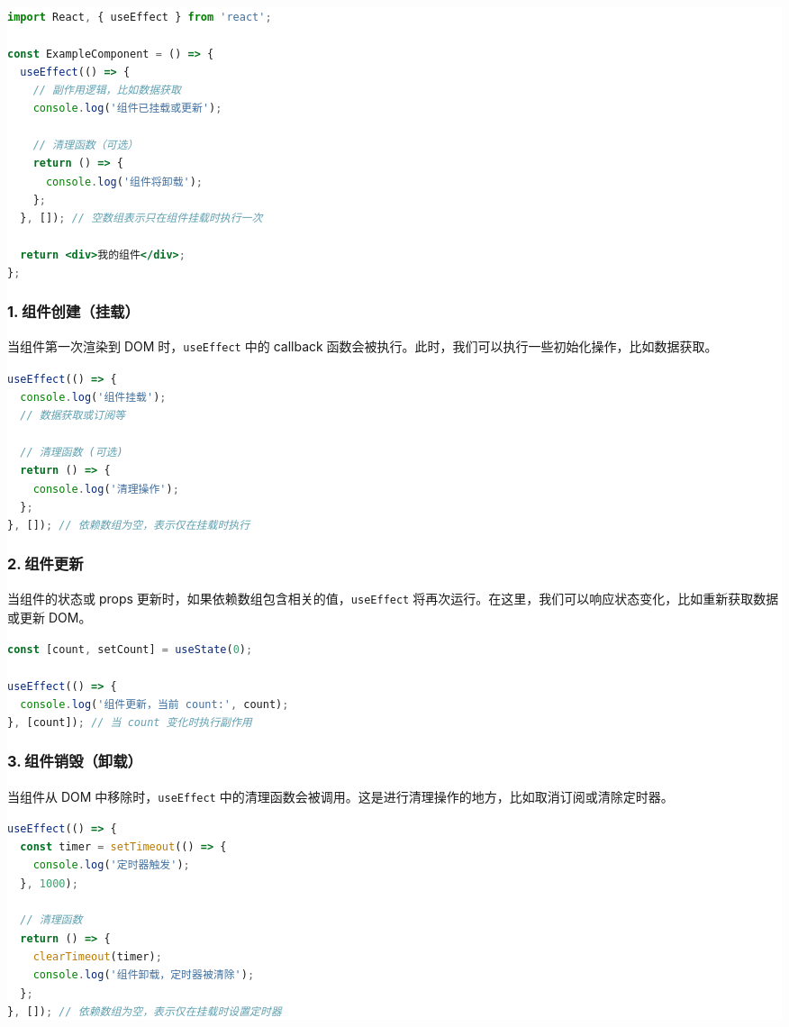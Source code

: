 ```jsx
import React, { useEffect } from 'react';

const ExampleComponent = () => {
  useEffect(() => {
    // 副作用逻辑，比如数据获取
    console.log('组件已挂载或更新');

    // 清理函数（可选）
    return () => {
      console.log('组件将卸载');
    };
  }, []); // 空数组表示只在组件挂载时执行一次

  return <div>我的组件</div>;
};

```

### 1. 组件创建（挂载）

当组件第一次渲染到 DOM 时，`useEffect` 中的 callback 函数会被执行。此时，我们可以执行一些初始化操作，比如数据获取。

```javascript
useEffect(() => {
  console.log('组件挂载');
  // 数据获取或订阅等

  // 清理函数 (可选)
  return () => {
    console.log('清理操作');
  };
}, []); // 依赖数组为空，表示仅在挂载时执行

```
### 2. 组件更新

当组件的状态或 props 更新时，如果依赖数组包含相关的值，`useEffect` 将再次运行。在这里，我们可以响应状态变化，比如重新获取数据或更新 DOM。

```javascript
const [count, setCount] = useState(0);

useEffect(() => {
  console.log('组件更新，当前 count:', count);
}, [count]); // 当 count 变化时执行副作用

```

### 3. 组件销毁（卸载）

当组件从 DOM 中移除时，`useEffect` 中的清理函数会被调用。这是进行清理操作的地方，比如取消订阅或清除定时器。

```javascript
useEffect(() => {
  const timer = setTimeout(() => {
    console.log('定时器触发');
  }, 1000);

  // 清理函数
  return () => {
    clearTimeout(timer);
    console.log('组件卸载，定时器被清除');
  };
}, []); // 依赖数组为空，表示仅在挂载时设置定时器

```
